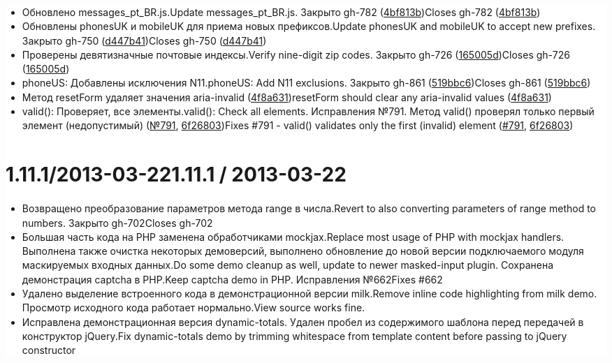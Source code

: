* <span data-ttu-id="79192-241">Обновлено messages_pt_BR.js.</span><span class="sxs-lookup"><span data-stu-id="79192-241">Update messages_pt_BR.js.</span></span> <span data-ttu-id="79192-242">Закрыто gh-782 ([4bf813b](https://github.com/jzaefferer/jquery-validation/commit/4bf813b751ce34fac3c04eaa2e80f75da3461124))</span><span class="sxs-lookup"><span data-stu-id="79192-242">Closes gh-782 ([4bf813b](https://github.com/jzaefferer/jquery-validation/commit/4bf813b751ce34fac3c04eaa2e80f75da3461124))</span></span>
* <span data-ttu-id="79192-243">Обновлены phonesUK и mobileUK для приема новых префиксов.</span><span class="sxs-lookup"><span data-stu-id="79192-243">Update phonesUK and mobileUK to accept new prefixes.</span></span> <span data-ttu-id="79192-244">Закрыто gh-750 ([d447b41](https://github.com/jzaefferer/jquery-validation/commit/d447b41b830dee984be21d8281ec7b87a852001d))</span><span class="sxs-lookup"><span data-stu-id="79192-244">Closes gh-750 ([d447b41](https://github.com/jzaefferer/jquery-validation/commit/d447b41b830dee984be21d8281ec7b87a852001d))</span></span>
* <span data-ttu-id="79192-245">Проверены девятизначные почтовые индексы.</span><span class="sxs-lookup"><span data-stu-id="79192-245">Verify nine-digit zip codes.</span></span> <span data-ttu-id="79192-246">Закрыто gh-726 ([165005d](https://github.com/jzaefferer/jquery-validation/commit/165005d4b5780e22d13d13189d107940c622a76f))</span><span class="sxs-lookup"><span data-stu-id="79192-246">Closes gh-726 ([165005d](https://github.com/jzaefferer/jquery-validation/commit/165005d4b5780e22d13d13189d107940c622a76f))</span></span>
* <span data-ttu-id="79192-247">phoneUS: Добавлены исключения N11.</span><span class="sxs-lookup"><span data-stu-id="79192-247">phoneUS: Add N11 exclusions.</span></span> <span data-ttu-id="79192-248">Закрыто gh-861 ([519bbc6](https://github.com/jzaefferer/jquery-validation/commit/519bbc656bcb26e8aae5166d7b2e000014e0d12a))</span><span class="sxs-lookup"><span data-stu-id="79192-248">Closes gh-861 ([519bbc6](https://github.com/jzaefferer/jquery-validation/commit/519bbc656bcb26e8aae5166d7b2e000014e0d12a))</span></span>
* <span data-ttu-id="79192-249">Метод resetForm удаляет значения aria-invalid ([4f8a631](https://github.com/jzaefferer/jquery-validation/commit/4f8a631cbe84f496ec66260ada52db2aa0bb3733))</span><span class="sxs-lookup"><span data-stu-id="79192-249">resetForm should clear any aria-invalid values ([4f8a631](https://github.com/jzaefferer/jquery-validation/commit/4f8a631cbe84f496ec66260ada52db2aa0bb3733))</span></span>
* <span data-ttu-id="79192-250">valid(): Проверяет, все элементы.</span><span class="sxs-lookup"><span data-stu-id="79192-250">valid(): Check all elements.</span></span> <span data-ttu-id="79192-251">Исправления №791. Метод valid() проверял только первый элемент (недопустимый) ([№791](https://github.com/jzaefferer/jquery-validation/issues/791), [6f26803](https://github.com/jzaefferer/jquery-validation/commit/6f268031afaf4e155424ee74dd11f6c47fbb8553))</span><span class="sxs-lookup"><span data-stu-id="79192-251">Fixes #791 - valid() validates only the first (invalid) element ([#791](https://github.com/jzaefferer/jquery-validation/issues/791), [6f26803](https://github.com/jzaefferer/jquery-validation/commit/6f268031afaf4e155424ee74dd11f6c47fbb8553))</span></span>

<a name="1111--2013-03-22"></a><span data-ttu-id="79192-252">1.11.1/2013-03-22</span><span class="sxs-lookup"><span data-stu-id="79192-252">1.11.1 / 2013-03-22</span></span>
==================

  * <span data-ttu-id="79192-253">Возвращено преобразование параметров метода range в числа.</span><span class="sxs-lookup"><span data-stu-id="79192-253">Revert to also converting parameters of range method to numbers.</span></span> <span data-ttu-id="79192-254">Закрыто gh-702</span><span class="sxs-lookup"><span data-stu-id="79192-254">Closes gh-702</span></span>
  * <span data-ttu-id="79192-255">Большая часть кода на PHP заменена обработчиками mockjax.</span><span class="sxs-lookup"><span data-stu-id="79192-255">Replace most usage of PHP with mockjax handlers.</span></span> <span data-ttu-id="79192-256">Выполнена также очистка некоторых демоверсий, выполнено обновление до новой версии подключаемого модуля маскируемых входных данных.</span><span class="sxs-lookup"><span data-stu-id="79192-256">Do some demo cleanup as well, update to newer masked-input plugin.</span></span> <span data-ttu-id="79192-257">Сохранена демонстрация captcha в PHP.</span><span class="sxs-lookup"><span data-stu-id="79192-257">Keep captcha demo in PHP.</span></span> <span data-ttu-id="79192-258">Исправления №662</span><span class="sxs-lookup"><span data-stu-id="79192-258">Fixes #662</span></span>
  * <span data-ttu-id="79192-259">Удалено выделение встроенного кода в демонстрационной версии milk.</span><span class="sxs-lookup"><span data-stu-id="79192-259">Remove inline code highlighting from milk demo.</span></span> <span data-ttu-id="79192-260">Просмотр исходного кода работает нормально.</span><span class="sxs-lookup"><span data-stu-id="79192-260">View source works fine.</span></span>
  * <span data-ttu-id="79192-261">Исправлена демонстрационная версия dynamic-totals. Удален пробел из содержимого шаблона перед передачей в конструктор jQuery.</span><span class="sxs-lookup"><span data-stu-id="79192-261">Fix dynamic-totals demo by trimming whitespace from template content before passing to jQuery constructor</span></span>